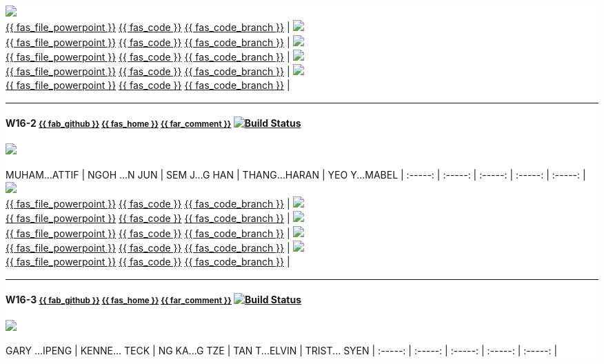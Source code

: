 <img src="https://CS2103-AY1819S1-W16-1.github.io/main/images/ericyjw.png" width="120" /><br>[{{ fas_file_powerpoint }}](https://CS2103-AY1819S1-W16-1.github.io/main/team/ericyjw.html) [{{ fas_code }}](https://nus-CS2103-AY1819S1.github.io/cs2103-dashboard/#=undefined&search=ericyjw) [{{ fas_code_branch }}](https://github.com/CS2103-AY1819S1-W16-1/main/pulls?q=is%3Apr+author%3Aericyjw) | <img src="https://CS2103-AY1819S1-W16-1.github.io/main/images/javenseow.png" width="120" /><br>[{{ fas_file_powerpoint }}](https://CS2103-AY1819S1-W16-1.github.io/main/team/javenseow.html) [{{ fas_code }}](https://nus-CS2103-AY1819S1.github.io/cs2103-dashboard/#=undefined&search=javenseow) [{{ fas_code_branch }}](https://github.com/CS2103-AY1819S1-W16-1/main/pulls?q=is%3Apr+author%3Ajavenseow) | <img src="https://CS2103-AY1819S1-W16-1.github.io/main/images/eatorbeeaten.png" width="120" /><br>[{{ fas_file_powerpoint }}](https://CS2103-AY1819S1-W16-1.github.io/main/team/eatorbeeaten.html) [{{ fas_code }}](https://nus-CS2103-AY1819S1.github.io/cs2103-dashboard/#=undefined&search=eatorbeeaten) [{{ fas_code_branch }}](https://github.com/CS2103-AY1819S1-W16-1/main/pulls?q=is%3Apr+author%3Aeatorbeeaten) | <img src="https://CS2103-AY1819S1-W16-1.github.io/main/images/kengwoon.png" width="120" /><br>[{{ fas_file_powerpoint }}](https://CS2103-AY1819S1-W16-1.github.io/main/team/kengwoon.html) [{{ fas_code }}](https://nus-CS2103-AY1819S1.github.io/cs2103-dashboard/#=undefined&search=kengwoon) [{{ fas_code_branch }}](https://github.com/CS2103-AY1819S1-W16-1/main/pulls?q=is%3Apr+author%3Akengwoon) | <img src="https://CS2103-AY1819S1-W16-1.github.io/main/images/gilgameshtc.png" width="120" /><br>[{{ fas_file_powerpoint }}](https://CS2103-AY1819S1-W16-1.github.io/main/team/gilgameshtc.html) [{{ fas_code }}](https://nus-CS2103-AY1819S1.github.io/cs2103-dashboard/#=undefined&search=gilgameshtc) [{{ fas_code_branch }}](https://github.com/CS2103-AY1819S1-W16-1/main/pulls?q=is%3Apr+author%3Agilgameshtc) |
<hr>

#### W16-2 <small>[{{ fab_github }}](https://github.com/CS2103-AY1819S1-W16-2/main) [{{ fas_home }}](https://CS2103-AY1819S1-W16-2.github.io/main/) [{{ far_comment }}](https://github.com/CS2103-AY1819S1-W16-2/main/issues/new)</small> [<img src="https://travis-ci.org/CS2103-AY1819S1-W16-2/main.svg?branch=master" alt="Build Status">](https://travis-ci.org/CS2103-AY1819S1-W16-2/main)
<img src="https://CS2103-AY1819S1-W16-2.github.io/main/images/Ui.png" width="750" /><p/>
MUHAM...ATTIF | NGOH ...N JUN | SEM J...G HAN | THANG...HARAN | YEO Y...MABEL |
:-----: | :-----: | :-----: | :-----: | :-----: |
<img src="https://CS2103-AY1819S1-W16-2.github.io/main/images/afiqlattif.png" width="120" /><br>[{{ fas_file_powerpoint }}](https://CS2103-AY1819S1-W16-2.github.io/main/team/afiqlattif.html) [{{ fas_code }}](https://nus-CS2103-AY1819S1.github.io/cs2103-dashboard/#=undefined&search=afiqlattif) [{{ fas_code_branch }}](https://github.com/CS2103-AY1819S1-W16-2/main/pulls?q=is%3Apr+author%3Aafiqlattif) | <img src="https://CS2103-AY1819S1-W16-2.github.io/main/images/scrubbius.png" width="120" /><br>[{{ fas_file_powerpoint }}](https://CS2103-AY1819S1-W16-2.github.io/main/team/scrubbius.html) [{{ fas_code }}](https://nus-CS2103-AY1819S1.github.io/cs2103-dashboard/#=undefined&search=scrubbius) [{{ fas_code_branch }}](https://github.com/CS2103-AY1819S1-W16-2/main/pulls?q=is%3Apr+author%3Ascrubbius) | <img src="https://CS2103-AY1819S1-W16-2.github.io/main/images/kratious.png" width="120" /><br>[{{ fas_file_powerpoint }}](https://CS2103-AY1819S1-W16-2.github.io/main/team/kratious.html) [{{ fas_code }}](https://nus-CS2103-AY1819S1.github.io/cs2103-dashboard/#=undefined&search=kratious) [{{ fas_code_branch }}](https://github.com/CS2103-AY1819S1-W16-2/main/pulls?q=is%3Apr+author%3Akratious) | <img src="https://CS2103-AY1819S1-W16-2.github.io/main/images/sharan8.png" width="120" /><br>[{{ fas_file_powerpoint }}](https://CS2103-AY1819S1-W16-2.github.io/main/team/sharan8.html) [{{ fas_code }}](https://nus-CS2103-AY1819S1.github.io/cs2103-dashboard/#=undefined&search=sharan8) [{{ fas_code_branch }}](https://github.com/CS2103-AY1819S1-W16-2/main/pulls?q=is%3Apr+author%3Asharan8) | <img src="https://CS2103-AY1819S1-W16-2.github.io/main/images/imarbles.png" width="120" /><br>[{{ fas_file_powerpoint }}](https://CS2103-AY1819S1-W16-2.github.io/main/team/imarbles.html) [{{ fas_code }}](https://nus-CS2103-AY1819S1.github.io/cs2103-dashboard/#=undefined&search=imarbles) [{{ fas_code_branch }}](https://github.com/CS2103-AY1819S1-W16-2/main/pulls?q=is%3Apr+author%3Aimarbles) |
<hr>

#### W16-3 <small>[{{ fab_github }}](https://github.com/CS2103-AY1819S1-W16-3/main) [{{ fas_home }}](https://CS2103-AY1819S1-W16-3.github.io/main/) [{{ far_comment }}](https://github.com/CS2103-AY1819S1-W16-3/main/issues/new)</small> [<img src="https://travis-ci.org/CS2103-AY1819S1-W16-3/main.svg?branch=master" alt="Build Status">](https://travis-ci.org/CS2103-AY1819S1-W16-3/main)
<img src="https://CS2103-AY1819S1-W16-3.github.io/main/images/Ui.png" width="750" /><p/>
GARY ...IPENG | KENNE... TECK | NG KA...G TZE | TAN T...ELVIN | TRIST... SYEN |
:-----: | :-----: | :-----: | :-----: | :-----: |